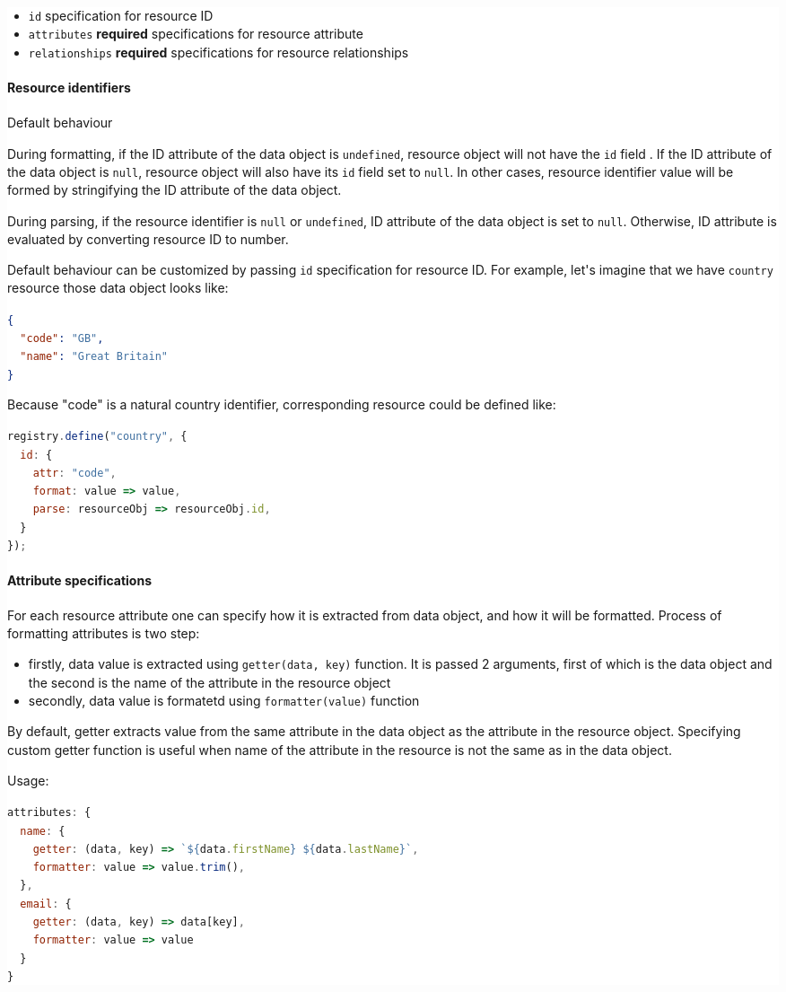 - `id` specification for resource ID
- `attributes` **required** specifications for resource attribute
- `relationships` **required** specifications for resource relationships

#### Resource identifiers

Default behaviour

During formatting, if the ID attribute of the data object is `undefined`, resource object will not have the `id` field . If the ID attribute of the data object is `null`, resource object will also have its `id` field set to `null`. In other cases, resource identifier value will be formed by stringifying the ID attribute of the data object.

During parsing, if the resource identifier is `null` or `undefined`, ID attribute of the data object is set to `null`. Otherwise, ID attribute is evaluated by converting resource ID to number.

Default behaviour can be customized by passing `id` specification for resource ID. For example, let's imagine that we have `country` resource those data object looks like:

```json
{
  "code": "GB",
  "name": "Great Britain"
}
```

Because "code" is a natural country identifier, corresponding resource could be defined like:

```js
registry.define("country", {
  id: {
    attr: "code",
    format: value => value,
    parse: resourceObj => resourceObj.id,
  }
});
```

#### Attribute specifications

For each resource attribute one can specify how it is extracted from data object, and how it will be formatted. Process of formatting attributes is two step:

- firstly, data value is extracted using `getter(data, key)` function. It is passed 2 arguments, first of which is the data object and the second is the name of the attribute in the resource object
- secondly, data value is formatetd using `formatter(value)` function

By default, getter extracts value from the same attribute in the data object as the attribute in the resource object. Specifying custom getter function is useful when name of the attribute in the resource is not the same as in the data object.

Usage:

```js
attributes: {
  name: {
    getter: (data, key) => `${data.firstName} ${data.lastName}`,
    formatter: value => value.trim(),
  },
  email: {
    getter: (data, key) => data[key],
    formatter: value => value
  }
}
```
